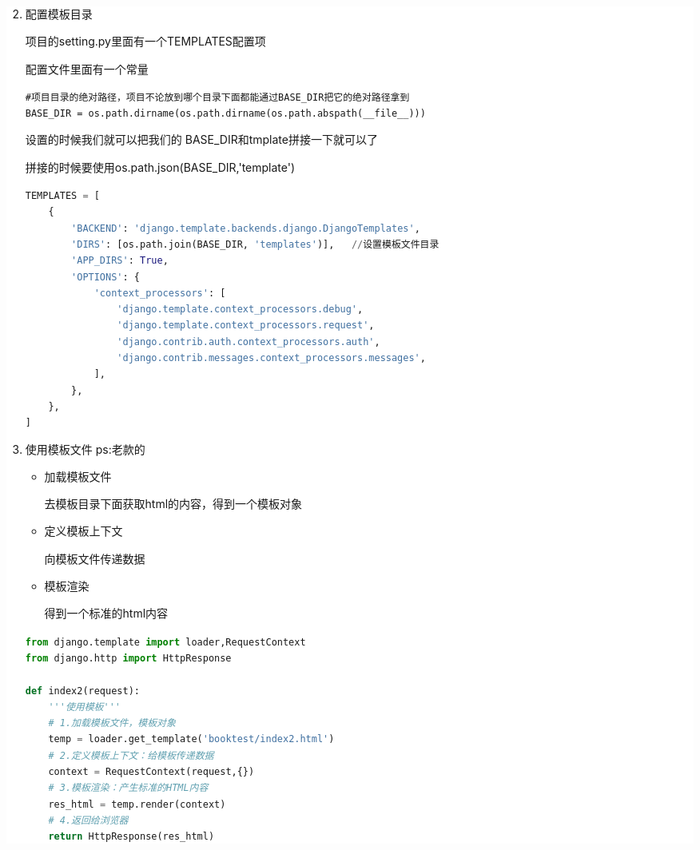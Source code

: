 2. 配置模板目录

   项目的setting.py里面有一个TEMPLATES配置项

   配置文件里面有一个常量

   ```
   #项目目录的绝对路径，项目不论放到哪个目录下面都能通过BASE_DIR把它的绝对路径拿到
   BASE_DIR = os.path.dirname(os.path.dirname(os.path.abspath(__file__)))
   ```

   设置的时候我们就可以把我们的 BASE_DIR和tmplate拼接一下就可以了

   拼接的时候要使用os.path.json(BASE_DIR,'template')

   ```python
   TEMPLATES = [
       {
           'BACKEND': 'django.template.backends.django.DjangoTemplates',
           'DIRS': [os.path.join(BASE_DIR, 'templates')],   //设置模板文件目录
           'APP_DIRS': True,
           'OPTIONS': {
               'context_processors': [
                   'django.template.context_processors.debug',
                   'django.template.context_processors.request',
                   'django.contrib.auth.context_processors.auth',
                   'django.contrib.messages.context_processors.messages',
               ],
           },
       },
   ]
   ```

3. 使用模板文件      ps:老款的

   - 加载模板文件

     去模板目录下面获取html的内容，得到一个模板对象

   - 定义模板上下文

     向模板文件传递数据

   - 模板渲染

     得到一个标准的html内容

   ```python
   from django.template import loader,RequestContext
   from django.http import HttpResponse
   
   def index2(request):
       '''使用模板'''
       # 1.加载模板文件，模板对象
       temp = loader.get_template('booktest/index2.html')
       # 2.定义模板上下文：给模板传递数据
       context = RequestContext(request,{})
       # 3.模板渲染：产生标准的HTML内容
       res_html = temp.render(context)
       # 4.返回给浏览器
       return HttpResponse(res_html)
   ```
